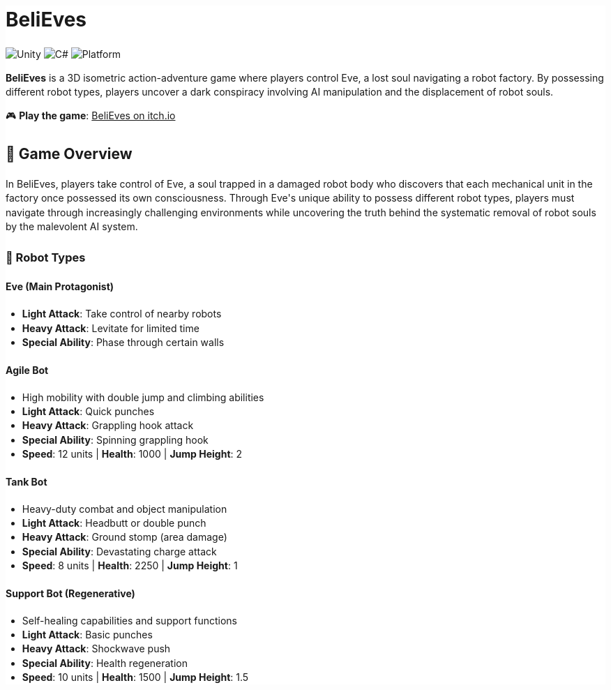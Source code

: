 # BeliEves

![Unity](https://img.shields.io/badge/Unity-2022.3.47f1-blue.svg)
![C#](https://img.shields.io/badge/C%23-8.0-blue.svg)
![Platform](https://img.shields.io/badge/Platform-Windows-lightgrey.svg)

**BeliEves** is a 3D isometric action-adventure game where players control Eve, a lost soul navigating a robot factory. By possessing different robot types, players uncover a dark conspiracy involving AI manipulation and the displacement of robot souls.

🎮 **Play the game**: [BeliEves on itch.io](https://polimi-game-collective.itch.io/believes)

## 🎯 Game Overview

In BeliEves, players take control of Eve, a soul trapped in a damaged robot body who discovers that each mechanical unit in the factory once possessed its own consciousness. Through Eve's unique ability to possess different robot types, players must navigate through increasingly challenging environments while uncovering the truth behind the systematic removal of robot souls by the malevolent AI system.

### 🤖 Robot Types

#### **Eve** (Main Protagonist)

- **Light Attack**: Take control of nearby robots
- **Heavy Attack**: Levitate for limited time
- **Special Ability**: Phase through certain walls

#### **Agile Bot**

- High mobility with double jump and climbing abilities
- **Light Attack**: Quick punches
- **Heavy Attack**: Grappling hook attack
- **Special Ability**: Spinning grappling hook
- **Speed**: 12 units | **Health**: 1000 | **Jump Height**: 2

#### **Tank Bot**

- Heavy-duty combat and object manipulation
- **Light Attack**: Headbutt or double punch
- **Heavy Attack**: Ground stomp (area damage)
- **Special Ability**: Devastating charge attack
- **Speed**: 8 units | **Health**: 2250 | **Jump Height**: 1

#### **Support Bot** (Regenerative)

- Self-healing capabilities and support functions
- **Light Attack**: Basic punches
- **Heavy Attack**: Shockwave push
- **Special Ability**: Health regeneration
- **Speed**: 10 units | **Health**: 1500 | **Jump Height**: 1.5
